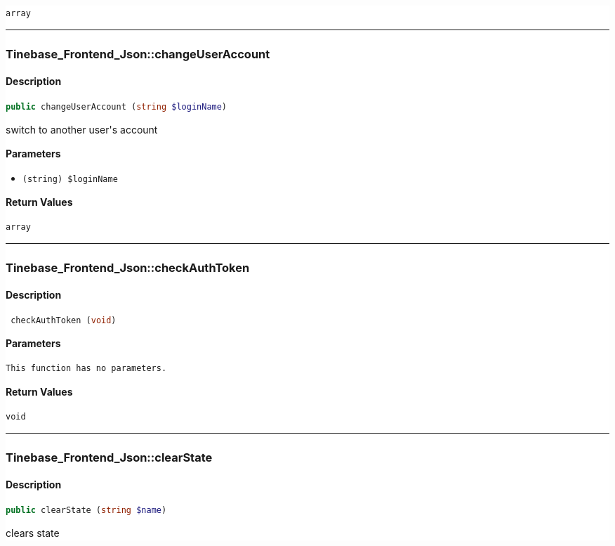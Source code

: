 `array`




<hr />


### Tinebase_Frontend_Json::changeUserAccount  

**Description**

```php
public changeUserAccount (string $loginName)
```

switch to another user's account 

 

**Parameters**

* `(string) $loginName`

**Return Values**

`array`




<hr />


### Tinebase_Frontend_Json::checkAuthToken  

**Description**

```php
 checkAuthToken (void)
```

 

 

**Parameters**

`This function has no parameters.`

**Return Values**

`void`


<hr />


### Tinebase_Frontend_Json::clearState  

**Description**

```php
public clearState (string $name)
```

clears state 
